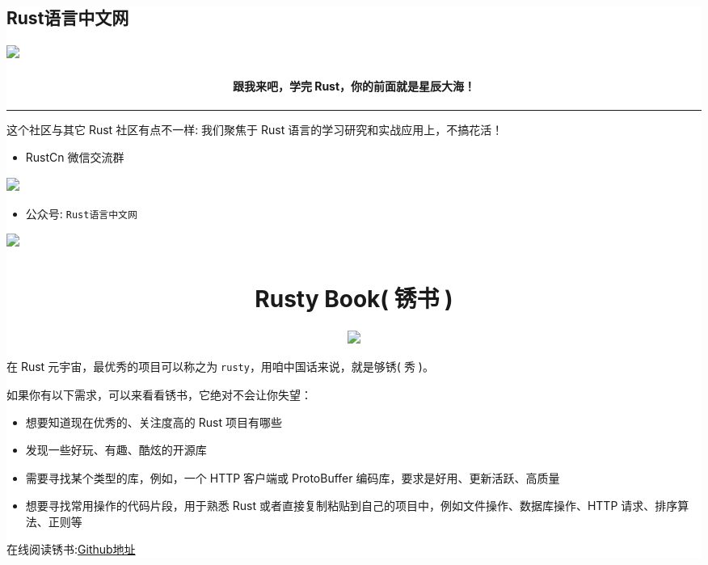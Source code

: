 ## Rust语言中文网

<img src="https://github.com/rustlang-cn/.github/blob/main/assets/cover.jpg?raw=true" />

<h4 align="center">跟我来吧，学完 Rust，你的前面就是星辰大海！</h4>

---
这个社区与其它 Rust 社区有点不一样: 我们聚焦于 Rust 语言的学习研究和实战应用上，不搞花活！

- RustCn 微信交流群
<img src="https://github.com/sunface/rust-course/assets/7036754/b3aa4028-cad3-4041-a608-c65604228c49" width="200" />


- 公众号: `Rust语言中文网`

<img src="https://github.com/sunface/rust-course/blob/main/assets/studyrust公众号.png?raw=true" />


<h1 align="center">Rusty Book( 锈书 )</h1>

<div align="center">
    <img width="100%" src="https://github.com/studyrs/rusty-book/blob/main/assets/banner.gif?raw=true" />
</div>
   
<div align="center">

</div>

在 Rust 元宇宙，最优秀的项目可以称之为 `rusty`，用咱中国话来说，就是够锈( 秀 )。

如果你有以下需求，可以来看看锈书，它绝对不会让你失望：

- 想要知道现在优秀的、关注度高的 Rust 项目有哪些

- 发现一些好玩、有趣、酷炫的开源库

- 需要寻找某个类型的库，例如，一个 HTTP 客户端或 ProtoBuffer 编码库，要求是好用、更新活跃、高质量

- 想要寻找常用操作的代码片段，用于熟悉 Rust 或者直接复制粘贴到自己的项目中，例如文件操作、数据库操作、HTTP 请求、排序算法、正则等

在线阅读锈书:[Github地址](https://github.com/rustlang-cn/rusty-book)
